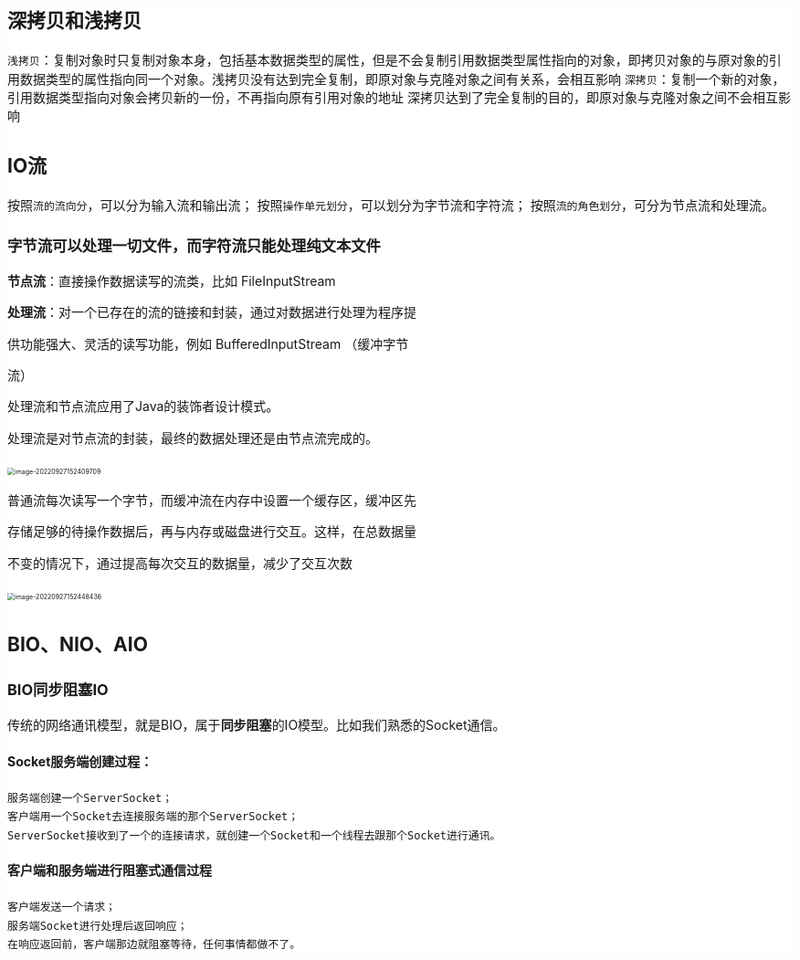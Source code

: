 ## 深拷贝和浅拷贝

`浅拷贝`：复制对象时只复制对象本身，包括基本数据类型的属性，但是不会复制引用数据类型属性指向的对象，即拷贝对象的与原对象的引用数据类型的属性指向同一个对象。浅拷贝没有达到完全复制，即原对象与克隆对象之间有关系，会相互影响
`深拷贝`：复制一个新的对象，引用数据类型指向对象会拷贝新的一份，不再指向原有引用对象的地址
深拷贝达到了完全复制的目的，即原对象与克隆对象之间不会相互影响

## IO流

按照`流的流向分`，可以分为输入流和输出流；
按照`操作单元划分`，可以划分为字节流和字符流；
按照`流的角色划分`，可分为节点流和处理流。

### 字节流可以处理一切文件，而字符流只能处理纯文本文件

**节点流**：直接操作数据读写的流类，比如 FileInputStream

**处理流**：对一个已存在的流的链接和封装，通过对数据进行处理为程序提

供功能强大、灵活的读写功能，例如 BufferedInputStream （缓冲字节

流）

处理流和节点流应用了Java的装饰者设计模式。

处理流是对节点流的封装，最终的数据处理还是由节点流完成的。

<img src="/Users/zhaoxiang/Desktop/java系统笔记/面试java2.assets/image-20220927152409709.png" alt="image-20220927152409709" style="zoom:50%;" />

普通流每次读写一个字节，而缓冲流在内存中设置一个缓存区，缓冲区先

存储足够的待操作数据后，再与内存或磁盘进行交互。这样，在总数据量

不变的情况下，通过提高每次交互的数据量，减少了交互次数

<img src="/Users/zhaoxiang/Desktop/java系统笔记/面试java2.assets/image-20220927152448436.png" alt="image-20220927152448436" style="zoom:50%;" />

## BIO、NIO、AIO

### BIO同步阻塞IO

传统的网络通讯模型，就是BIO，属于**同步阻塞**的IO模型。比如我们熟悉的Socket通信。

#### Socket服务端创建过程：

```markdown
服务端创建一个ServerSocket；
客户端用一个Socket去连接服务端的那个ServerSocket；
ServerSocket接收到了一个的连接请求，就创建一个Socket和一个线程去跟那个Socket进行通讯。
```

#### 客户端和服务端进行阻塞式通信过程

```markdown
客户端发送一个请求；
服务端Socket进行处理后返回响应；
在响应返回前，客户端那边就阻塞等待，任何事情都做不了。
```
